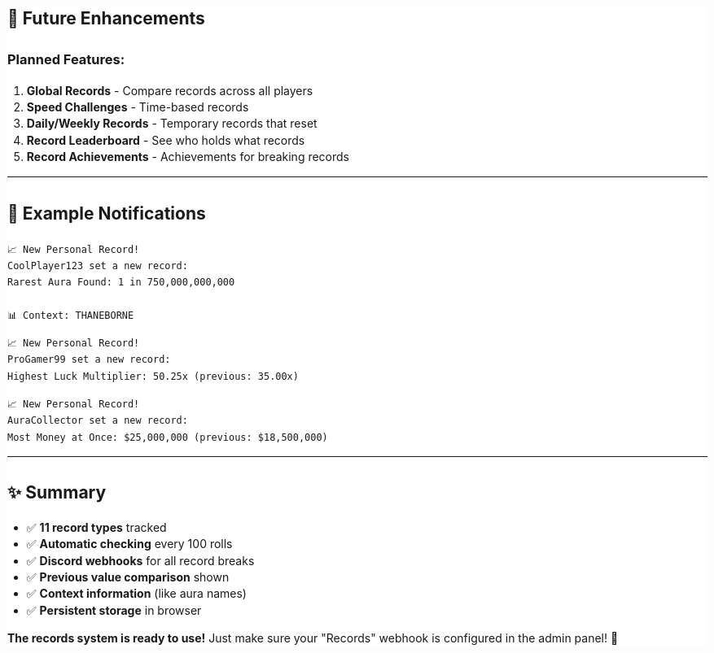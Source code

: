 
## 🔮 Future Enhancements

### **Planned Features:**
1. **Global Records** - Compare records across all players
2. **Speed Challenges** - Time-based records
3. **Daily/Weekly Records** - Temporary records that reset
4. **Record Leaderboard** - See who holds what records
5. **Record Achievements** - Achievements for breaking records

---

## 📝 Example Notifications

```
📈 New Personal Record!
CoolPlayer123 set a new record:
Rarest Aura Found: 1 in 750,000,000,000

📊 Context: THANEBORNE
```

```
📈 New Personal Record!
ProGamer99 set a new record:
Highest Luck Multiplier: 50.25x (previous: 35.00x)
```

```
📈 New Personal Record!
AuraCollector set a new record:
Most Money at Once: $25,000,000 (previous: $18,500,000)
```

---

## ✨ Summary

- ✅ **11 record types** tracked
- ✅ **Automatic checking** every 100 rolls
- ✅ **Discord webhooks** for all record breaks
- ✅ **Previous value comparison** shown
- ✅ **Context information** (like aura names)
- ✅ **Persistent storage** in browser

**The records system is ready to use!** Just make sure your "Records" webhook is configured in the admin panel! 🚀
